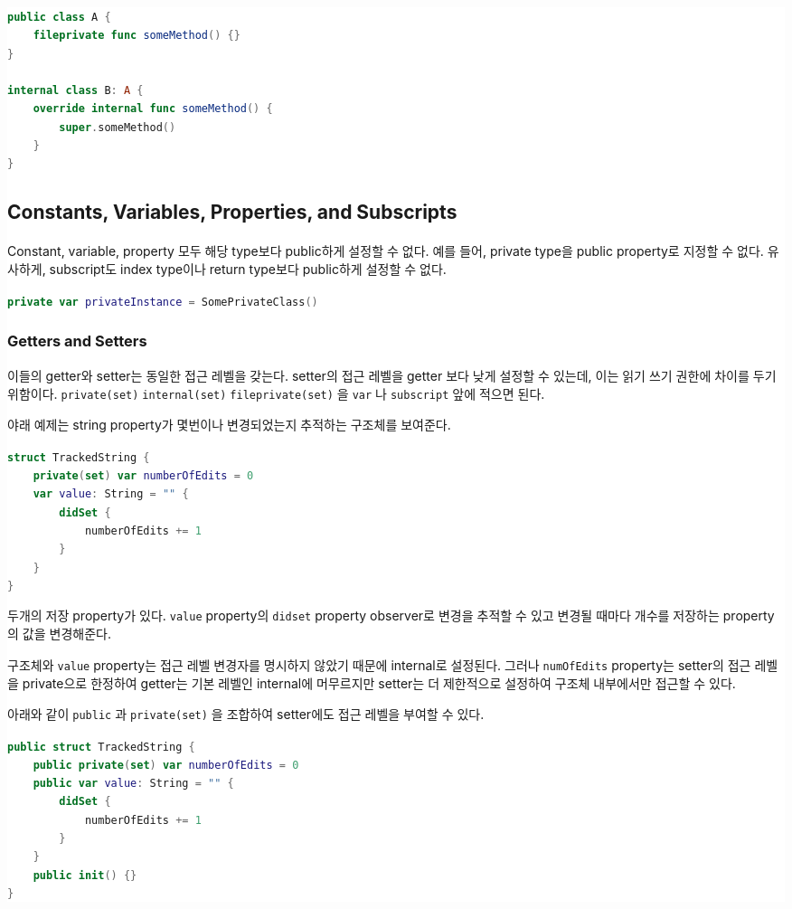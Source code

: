 ```swift
public class A {
    fileprivate func someMethod() {}
}

internal class B: A {
    override internal func someMethod() {
        super.someMethod()
    }
}
```

## Constants, Variables, Properties, and Subscripts

Constant, variable, property 모두 해당 type보다 public하게 설정할 수 없다. 예를 들어, private type을 public property로 지정할 수 없다. 유사하게, subscript도 index type이나 return type보다 public하게 설정할 수 없다.

```swift
private var privateInstance = SomePrivateClass()
```

### Getters and Setters

이들의 getter와 setter는 동일한 접근 레벨을 갖는다. setter의 접근 레벨을 getter 보다 낮게 설정할 수 있는데, 이는 읽기 쓰기 권한에 차이를 두기 위함이다. `private(set)` `internal(set)` `fileprivate(set)` 을 `var` 나 `subscript` 앞에 적으면 된다.

야래 예제는 string property가 몇번이나 변경되었는지 추적하는 구조체를 보여준다.

```swift
struct TrackedString {
    private(set) var numberOfEdits = 0
    var value: String = "" {
        didSet {
            numberOfEdits += 1
        }
    }
}
```

두개의 저장 property가 있다. `value` property의 `didset` property observer로 변경을 추적할 수 있고 변경될 때마다 개수를 저장하는 property의 값을 변경해준다.

구조체와 `value` property는 접근 레벨 변경자를 명시하지 않았기 때문에 internal로 설정된다. 그러나 `numOfEdits` property는 setter의 접근 레벨을 private으로 한정하여 getter는 기본 레벨인 internal에 머무르지만 setter는 더 제한적으로 설정하여 구조체 내부에서만 접근할 수 있다.

아래와 같이 `public` 과 `private(set)` 을 조합하여 setter에도 접근 레벨을 부여할 수 있다. 

```swift
public struct TrackedString {
    public private(set) var numberOfEdits = 0
    public var value: String = "" {
        didSet {
            numberOfEdits += 1
        }
    }
    public init() {}
}
```
